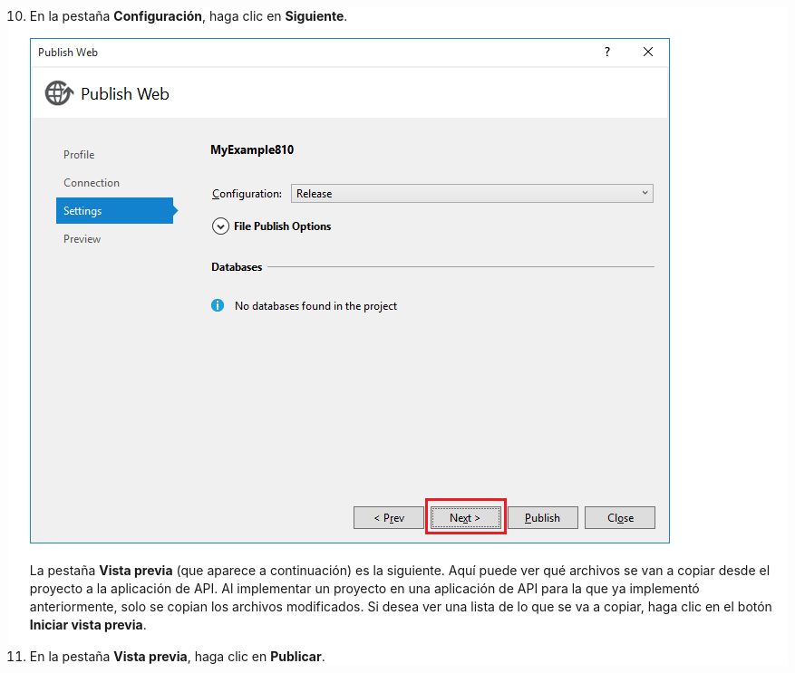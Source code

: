 10. En la pestaña **Configuración**, haga clic en **Siguiente**.

	![Pestaña Configuración del Asistente para publicación web](./media/app-service-api-dotnet-get-started-template/GS13SettingsTab.png)

	La pestaña **Vista previa** (que aparece a continuación) es la siguiente. Aquí puede ver qué archivos se van a copiar desde el proyecto a la aplicación de API. Al implementar un proyecto en una aplicación de API para la que ya implementó anteriormente, solo se copian los archivos modificados. Si desea ver una lista de lo que se va a copiar, haga clic en el botón **Iniciar vista previa**.

11. En la pestaña **Vista previa**, haga clic en **Publicar**.
